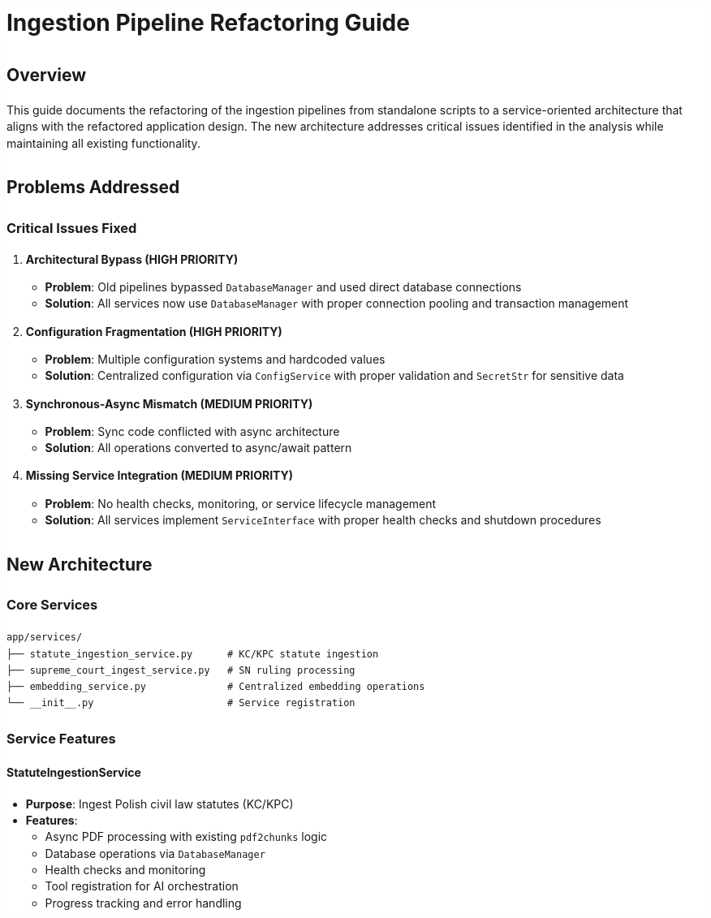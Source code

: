 # Ingestion Pipeline Refactoring Guide

## Overview

This guide documents the refactoring of the ingestion pipelines from standalone scripts to a service-oriented architecture that aligns with the refactored application design. The new architecture addresses critical issues identified in the analysis while maintaining all existing functionality.

## Problems Addressed

### Critical Issues Fixed

1. **Architectural Bypass (HIGH PRIORITY)**
   - **Problem**: Old pipelines bypassed `DatabaseManager` and used direct database connections
   - **Solution**: All services now use `DatabaseManager` with proper connection pooling and transaction management

2. **Configuration Fragmentation (HIGH PRIORITY)**
   - **Problem**: Multiple configuration systems and hardcoded values
   - **Solution**: Centralized configuration via `ConfigService` with proper validation and `SecretStr` for sensitive data

3. **Synchronous-Async Mismatch (MEDIUM PRIORITY)**
   - **Problem**: Sync code conflicted with async architecture
   - **Solution**: All operations converted to async/await pattern

4. **Missing Service Integration (MEDIUM PRIORITY)**
   - **Problem**: No health checks, monitoring, or service lifecycle management
   - **Solution**: All services implement `ServiceInterface` with proper health checks and shutdown procedures

## New Architecture

### Core Services

```
app/services/
├── statute_ingestion_service.py      # KC/KPC statute ingestion
├── supreme_court_ingest_service.py   # SN ruling processing
├── embedding_service.py              # Centralized embedding operations
└── __init__.py                       # Service registration
```

### Service Features

#### StatuteIngestionService
- **Purpose**: Ingest Polish civil law statutes (KC/KPC)
- **Features**:
  - Async PDF processing with existing `pdf2chunks` logic
  - Database operations via `DatabaseManager`
  - Health checks and monitoring
  - Tool registration for AI orchestration
  - Progress tracking and error handling
